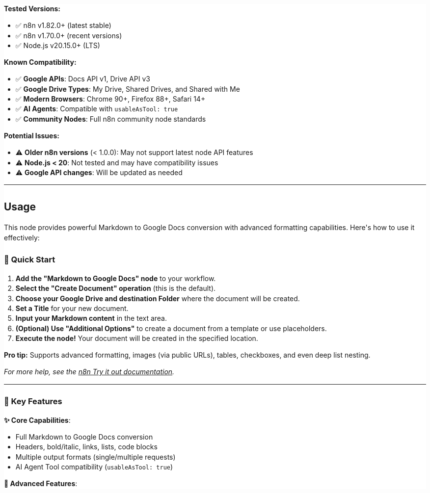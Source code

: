 **Tested Versions:**

- ✅ n8n v1.82.0+ (latest stable)
- ✅ n8n v1.70.0+ (recent versions)
- ✅ Node.js v20.15.0+ (LTS)

**Known Compatibility:**

- ✅ **Google APIs**: Docs API v1, Drive API v3
- ✅ **Google Drive Types**: My Drive, Shared Drives, and Shared with Me
- ✅ **Modern Browsers**: Chrome 90+, Firefox 88+, Safari 14+
- ✅ **AI Agents**: Compatible with `usableAsTool: true`
- ✅ **Community Nodes**: Full n8n community node standards

**Potential Issues:**

- ⚠️ **Older n8n versions** (< 1.0.0): May not support latest node API features
- ⚠️ **Node.js < 20**: Not tested and may have compatibility issues
- ⚠️ **Google API changes**: Will be updated as needed

---

## Usage

This node provides powerful Markdown to Google Docs conversion with advanced formatting capabilities. Here's how to use it effectively:

### 🚀 Quick Start

1. **Add the "Markdown to Google Docs" node** to your workflow.
2. **Select the "Create Document" operation** (this is the default).
3. **Choose your Google Drive and destination Folder** where the document will be created.
4. **Set a Title** for your new document.
5. **Input your Markdown content** in the text area.
6. **(Optional) Use "Additional Options"** to create a document from a template or use placeholders.
7. **Execute the node!** Your document will be created in the specified location.

**Pro tip:** Supports advanced formatting, images (via public URLs), tables, checkboxes, and even deep list nesting.

*For more help, see the [n8n Try it out documentation](https://docs.n8n.io/getting-started/try-it-out/).*

---

### 🎯 Key Features

**✨ Core Capabilities**:

- Full Markdown to Google Docs conversion
- Headers, bold/italic, links, lists, code blocks
- Multiple output formats (single/multiple requests)
- AI Agent Tool compatibility (`usableAsTool: true`)

**🚀 Advanced Features**:
